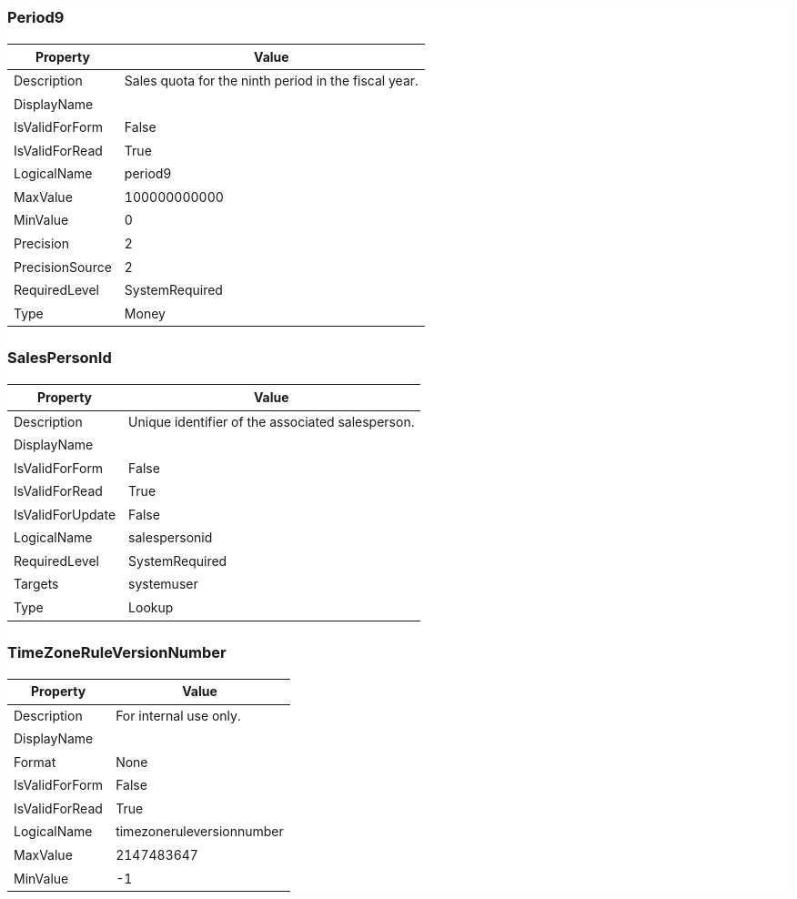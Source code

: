 
### <a name="BKMK_Period9"></a> Period9

|Property|Value|
|--------|-----|
|Description|Sales quota for the ninth period in the fiscal year.|
|DisplayName||
|IsValidForForm|False|
|IsValidForRead|True|
|LogicalName|period9|
|MaxValue|100000000000|
|MinValue|0|
|Precision|2|
|PrecisionSource|2|
|RequiredLevel|SystemRequired|
|Type|Money|


### <a name="BKMK_SalesPersonId"></a> SalesPersonId

|Property|Value|
|--------|-----|
|Description|Unique identifier of the associated salesperson.|
|DisplayName||
|IsValidForForm|False|
|IsValidForRead|True|
|IsValidForUpdate|False|
|LogicalName|salespersonid|
|RequiredLevel|SystemRequired|
|Targets|systemuser|
|Type|Lookup|


### <a name="BKMK_TimeZoneRuleVersionNumber"></a> TimeZoneRuleVersionNumber

|Property|Value|
|--------|-----|
|Description|For internal use only.|
|DisplayName||
|Format|None|
|IsValidForForm|False|
|IsValidForRead|True|
|LogicalName|timezoneruleversionnumber|
|MaxValue|2147483647|
|MinValue|-1|